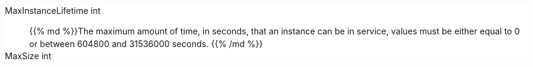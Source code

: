 <a href="#state_maxinstancelifetime_csharp" style="color: inherit; text-decoration: inherit;">Max<wbr>Instance<wbr>Lifetime</a>
</span>
        <span class="property-indicator"></span>
        <span class="property-type">int</span>
    </dt>
    <dd>{{% md %}}The maximum amount of time, in seconds, that an instance can be in service, values must be either equal to 0 or between 604800 and 31536000 seconds.
{{% /md %}}</dd>
    <dt class="property-optional"
            title="Optional">
        <span id="state_maxsize_csharp">
<a href="#state_maxsize_csharp" style="color: inherit; text-decoration: inherit;">Max<wbr>Size</a>
</span>
        <span class="property-indicator"></span>
        <span class="property-type">int</span>
    </dt>
